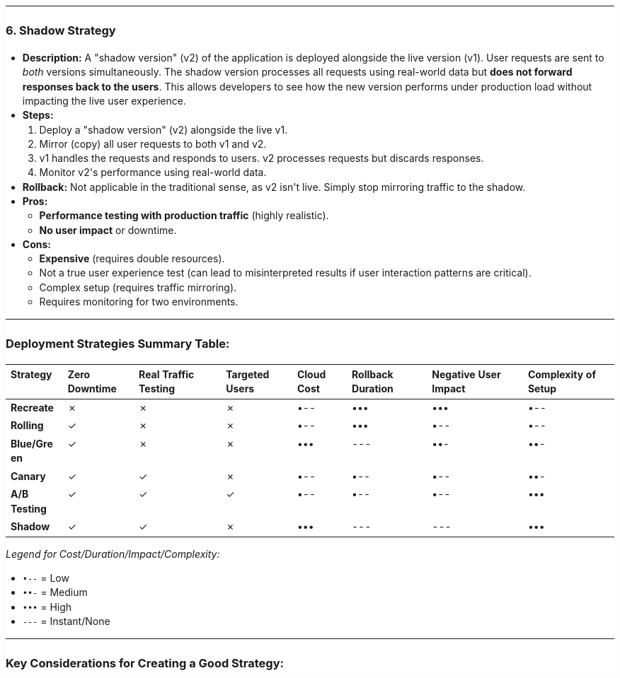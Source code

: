 
---

### 6. Shadow Strategy

* **Description:** A "shadow version" (v2) of the application is deployed alongside the live version (v1). User requests are sent to *both* versions simultaneously. The shadow version processes all requests using real-world data but **does not forward responses back to the users**. This allows developers to see how the new version performs under production load without impacting the live user experience.
* **Steps:**
    1.  Deploy a "shadow version" (v2) alongside the live v1.
    2.  Mirror (copy) all user requests to both v1 and v2.
    3.  v1 handles the requests and responds to users. v2 processes requests but discards responses.
    4.  Monitor v2's performance using real-world data.
* **Rollback:** Not applicable in the traditional sense, as v2 isn't live. Simply stop mirroring traffic to the shadow.
* **Pros:**
    * **Performance testing with production traffic** (highly realistic).
    * **No user impact** or downtime.
* **Cons:**
    * **Expensive** (requires double resources).
    * Not a true user experience test (can lead to misinterpreted results if user interaction patterns are critical).
    * Complex setup (requires traffic mirroring).
    * Requires monitoring for two environments.

---

### Deployment Strategies Summary Table:

| Strategy    | Zero Downtime | Real Traffic Testing | Targeted Users | Cloud Cost | Rollback Duration | Negative User Impact | Complexity of Setup |
| :---------- | :------------ | :------------------- | :------------- | :--------- | :---------------- | :------------------- | :------------------ |
| **Recreate**| ✗             | ✗                    | ✗              | •--        | •••               | •••                  | •--                 |
| **Rolling** | ✓             | ✗                    | ✗              | •--        | •••               | •--                  | •--                 |
| **Blue/Green**| ✓             | ✗                    | ✗              | •••        | ---               | ••-                  | ••-                 |
| **Canary** | ✓             | ✓                    | ✗              | •--        | •--               | •--                  | ••-                 |
| **A/B Testing**| ✓             | ✓                    | ✓              | •--        | •--               | •--                  | •••                 |
| **Shadow** | ✓             | ✓                    | ✗              | •••        | ---               | ---                  | •••                 |

*Legend for Cost/Duration/Impact/Complexity:*
* `•--` = Low
* `••-` = Medium
* `•••` = High
* `---` = Instant/None

---

### Key Considerations for Creating a Good Strategy:
